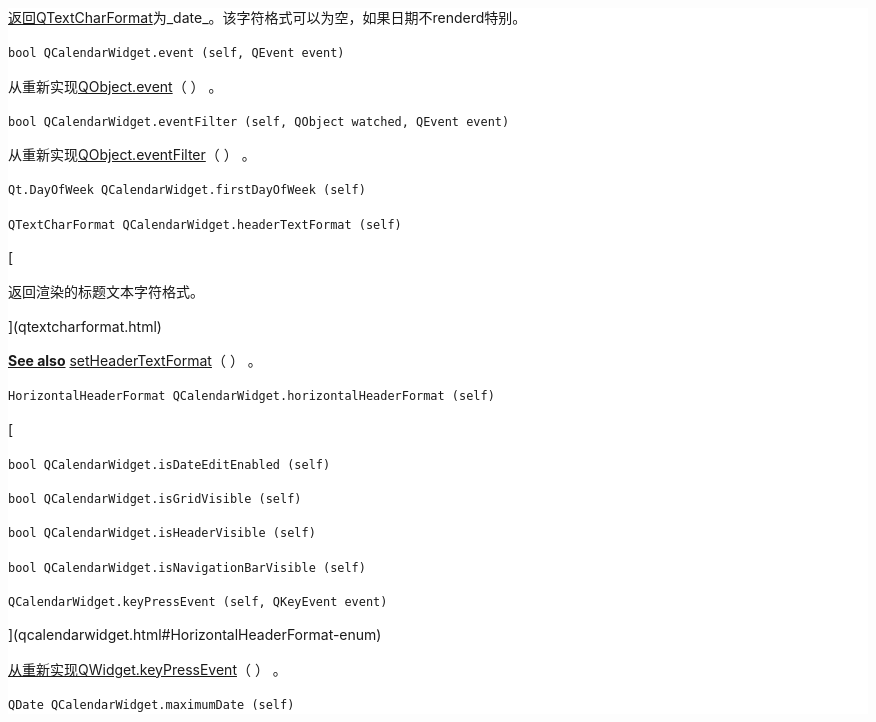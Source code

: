 [返回](qtextcharformat.html)[QTextCharFormat](qtextcharformat.html)为_date_。该字符格式可以为空，如果日期不renderd特别。

```
bool QCalendarWidget.event (self, QEvent event)
```

从重新实现[QObject.event](qobject.html#event)（ ） 。

```
bool QCalendarWidget.eventFilter (self, QObject watched, QEvent event)
```

从重新实现[QObject.eventFilter](qobject.html#eventFilter)（ ） 。

```
Qt.DayOfWeek QCalendarWidget.firstDayOfWeek (self)
```

[](qt.html#DayOfWeek-enum)

```
QTextCharFormat QCalendarWidget.headerTextFormat (self)
```

[

返回渲染的标题文本字符格式。

](qtextcharformat.html)

[**See also**](qtextcharformat.html) [setHeaderTextFormat](qcalendarwidget.html#setHeaderTextFormat)（ ） 。

```
HorizontalHeaderFormat QCalendarWidget.horizontalHeaderFormat (self)
```

[

```
bool QCalendarWidget.isDateEditEnabled (self)
```

```
bool QCalendarWidget.isGridVisible (self)
```

```
bool QCalendarWidget.isHeaderVisible (self)
```

```
bool QCalendarWidget.isNavigationBarVisible (self)
```

```
QCalendarWidget.keyPressEvent (self, QKeyEvent event)
```

](qcalendarwidget.html#HorizontalHeaderFormat-enum)

[从重新实现](qcalendarwidget.html#HorizontalHeaderFormat-enum)[QWidget.keyPressEvent](qwidget.html#keyPressEvent)（ ） 。

```
QDate QCalendarWidget.maximumDate (self)
```
